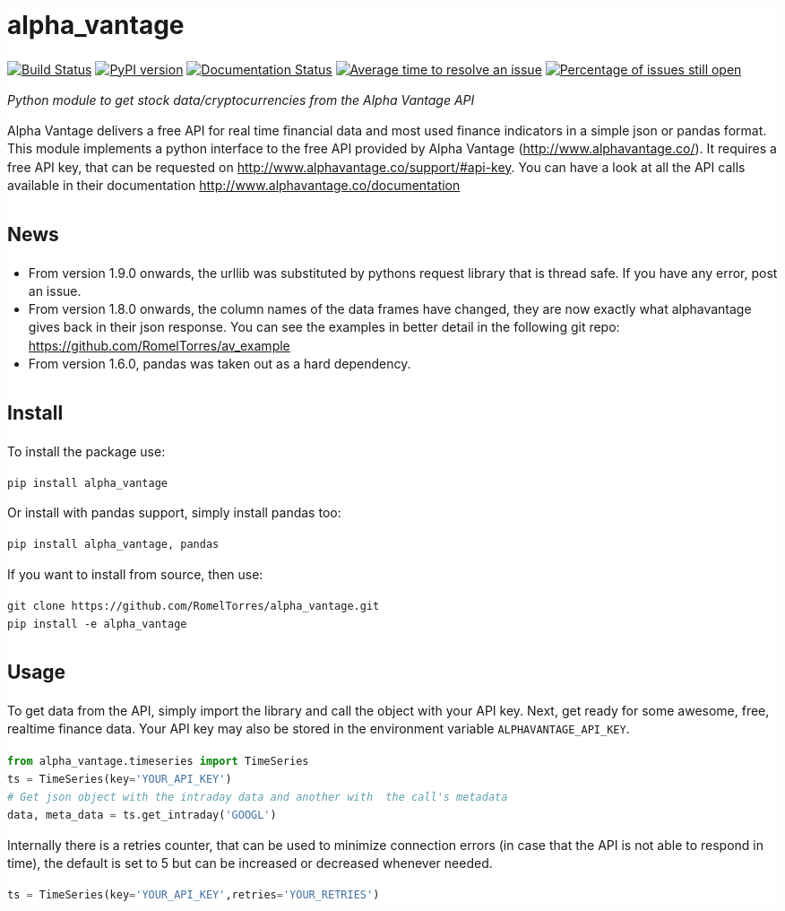 # alpha_vantage

[![Build Status](https://travis-ci.org/RomelTorres/alpha_vantage.png?branch=master)](https://travis-ci.org/RomelTorres/alpha_vantage)
[![PyPI version](https://badge.fury.io/py/alpha_vantage.svg)](https://badge.fury.io/py/alpha_vantage)
[![Documentation Status](https://readthedocs.org/projects/alpha-vantage/badge/?version=latest)](http://alpha-vantage.readthedocs.io/en/latest/?badge=latest)
[![Average time to resolve an issue](http://isitmaintained.com/badge/resolution/RomelTorres/alpha_vantage.svg)](http://isitmaintained.com/project/RomelTorres/alpha_vantage "Average time to resolve an issue")
[![Percentage of issues still open](http://isitmaintained.com/badge/open/RomelTorres/alpha_vantage.svg)](http://isitmaintained.com/project/RomelTorres/alpha_vantage "Percentage of issues still open")

*Python module to get stock data/cryptocurrencies from the Alpha Vantage API*

Alpha Vantage delivers a free API for real time financial data and most used finance indicators in a simple json or pandas format. This module implements a python interface to the free API provided by Alpha
Vantage (http://www.alphavantage.co/). It requires a free API key, that can be requested on http://www.alphavantage.co/support/#api-key. You can have a look at all the API calls available in their documentation http://www.alphavantage.co/documentation

## News

* From version 1.9.0 onwards, the urllib was substituted by pythons request library that is thread safe. If you have any error, post an issue.
* From version 1.8.0 onwards, the column names of the data frames have changed, they are now exactly what alphavantage gives back in their json response. You can see the examples in better detail in the following git repo:  https://github.com/RomelTorres/av_example
* From version 1.6.0, pandas was taken out as a hard dependency.

## Install
To install the package use:
```shell
pip install alpha_vantage
```
Or install with pandas support, simply install pandas too:
```shell
pip install alpha_vantage, pandas
```

If you want to install from source, then use:
```shell
git clone https://github.com/RomelTorres/alpha_vantage.git
pip install -e alpha_vantage
```

## Usage
To get data from the API, simply import the library and call the object with your API key. Next, get ready for some awesome, free, realtime finance data. Your API key may also be stored in the environment variable ``ALPHAVANTAGE_API_KEY``.
```python
from alpha_vantage.timeseries import TimeSeries
ts = TimeSeries(key='YOUR_API_KEY')
# Get json object with the intraday data and another with  the call's metadata
data, meta_data = ts.get_intraday('GOOGL')
```
Internally there is a retries counter, that can be used to minimize connection errors (in case that the API is not able to respond in time), the default is set to
5 but can be increased or decreased whenever needed.
```python
ts = TimeSeries(key='YOUR_API_KEY',retries='YOUR_RETRIES')
```